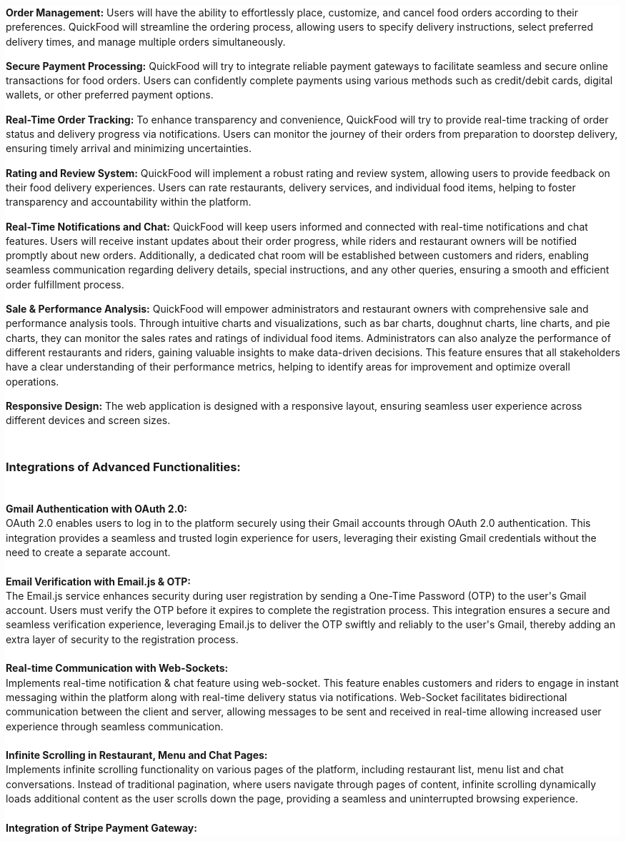 **Order Management:** Users will have the ability to effortlessly place, customize, and cancel food orders according to their preferences. QuickFood will streamline the ordering process, allowing users to specify delivery instructions, select preferred delivery times, and manage multiple orders simultaneously.

**Secure Payment Processing:** QuickFood will try to integrate reliable payment gateways to facilitate seamless and secure online transactions for food orders. Users can confidently complete payments using various methods such as credit/debit cards, digital wallets, or other preferred payment options.

**Real-Time Order Tracking:** To enhance transparency and convenience, QuickFood will try to provide real-time tracking of order status and delivery progress via notifications. Users can monitor the journey of their orders from preparation to doorstep delivery, ensuring timely arrival and minimizing uncertainties.

**Rating and Review System:** QuickFood will implement a robust rating and review system, allowing users to provide feedback on their food delivery experiences. Users can rate restaurants, delivery services, and individual food items, helping to foster transparency and accountability within the platform.

**Real-Time Notifications and Chat:** QuickFood will keep users informed and connected with real-time notifications and chat features. Users will receive instant updates about their order progress, while riders and restaurant owners will be notified promptly about new orders. Additionally, a dedicated chat room will be established between customers and riders, enabling seamless communication regarding delivery details, special instructions, and any other queries, ensuring a smooth and efficient order fulfillment process.

**Sale & Performance Analysis:** QuickFood will empower administrators and restaurant owners with comprehensive sale and performance analysis tools. Through intuitive charts and visualizations, such as bar charts, doughnut charts, line charts, and pie charts, they can monitor the sales rates and ratings of individual food items. Administrators can also analyze the performance of different restaurants and riders, gaining valuable insights to make data-driven decisions. This feature ensures that all stakeholders have a clear understanding of their performance metrics, helping to identify areas for improvement and optimize overall operations.

**Responsive Design:** The web application is designed with a responsive layout, ensuring seamless user experience across different devices and screen sizes.
<br /> <br />
<h3>Integrations of Advanced Functionalities:</h3> <br />
<b>Gmail Authentication with OAuth 2.0:</b><br />
OAuth 2.0 enables users to log in to the platform securely using their Gmail accounts through OAuth 2.0 authentication. This integration provides a seamless and trusted login experience for users, leveraging their existing Gmail credentials without the need to create a separate account.
<br /><br />
<b>Email Verification with Email.js & OTP:</b><br />
The Email.js service enhances security during user registration by sending a One-Time Password (OTP) to the user's Gmail account. Users must verify the OTP before it expires to complete the registration process. This integration ensures a secure and seamless verification experience, leveraging Email.js to deliver the OTP swiftly and reliably to the user's Gmail, thereby adding an extra layer of security to the registration process.
<br /> <br />
<b>Real-time Communication with Web-Sockets:</b><br />Implements real-time notification & chat feature using web-socket. This feature enables customers and riders to engage in instant messaging within the platform along with real-time delivery status via notifications. Web-Socket facilitates bidirectional communication between the client and server, allowing messages to be sent and received in real-time allowing increased user experience through seamless communication.
<br /> <br />
<b>Infinite Scrolling in Restaurant, Menu and Chat Pages:</b><br />Implements infinite scrolling functionality on various pages of the platform, including restaurant list, menu list and chat conversations. Instead of traditional pagination, where users navigate through pages of content, infinite scrolling dynamically loads additional content as the user scrolls down the page, providing a seamless and uninterrupted browsing experience.
<br /> <br />
<b>Integration of Stripe Payment Gateway:</b><br />